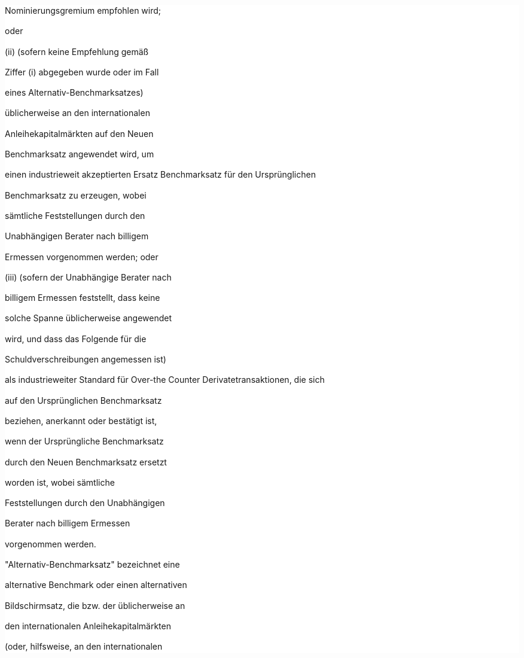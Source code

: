 Nominierungsgremium empfohlen wird;

oder

(ii) (sofern keine Empfehlung gemäß

Ziffer (i) abgegeben wurde oder im Fall

eines Alternativ-Benchmarksatzes)

üblicherweise an den internationalen

Anleihekapitalmärkten auf den Neuen

Benchmarksatz angewendet wird, um

einen industrieweit akzeptierten Ersatz
Benchmarksatz für den Ursprünglichen

Benchmarksatz zu erzeugen, wobei

sämtliche Feststellungen durch den

Unabhängigen Berater nach billigem

Ermessen vorgenommen werden; oder

(iii) (sofern der Unabhängige Berater nach

billigem Ermessen feststellt, dass keine

solche Spanne üblicherweise angewendet

wird, und dass das Folgende für die

Schuldverschreibungen angemessen ist)

als industrieweiter Standard für Over-the
Counter Derivatetransaktionen, die sich

auf den Ursprünglichen Benchmarksatz

beziehen, anerkannt oder bestätigt ist,

wenn der Ursprüngliche Benchmarksatz

durch den Neuen Benchmarksatz ersetzt

worden ist, wobei sämtliche

Feststellungen durch den Unabhängigen

Berater nach billigem Ermessen

vorgenommen werden.

"Alternativ-Benchmarksatz" bezeichnet eine

alternative Benchmark oder einen alternativen

Bildschirmsatz, die bzw. der üblicherweise an

den internationalen Anleihekapitalmärkten

(oder, hilfsweise, an den internationalen
